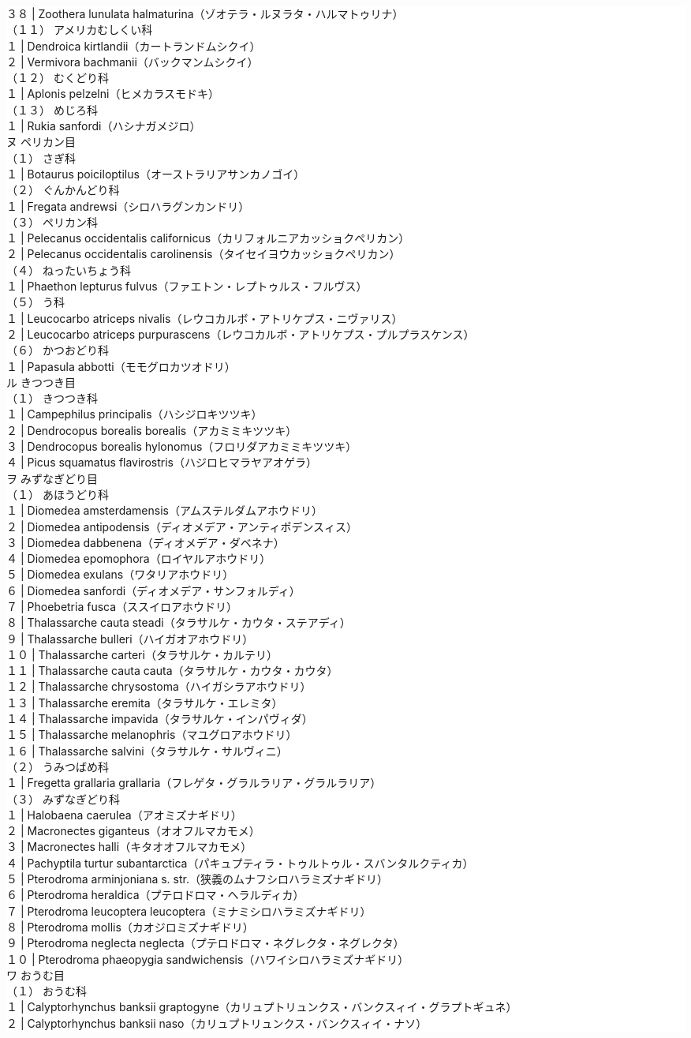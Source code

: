 ３８ | Zoothera lunulata halmaturina（ゾオテラ・ルヌラタ・ハルマトゥリナ）  
（１１） アメリカむしくい科  
１ | Dendroica kirtlandii（カートランドムシクイ）  
２ | Vermivora bachmanii（バックマンムシクイ）  
（１２） むくどり科  
１ | Aplonis pelzelni（ヒメカラスモドキ）  
（１３） めじろ科  
１ | Rukia sanfordi（ハシナガメジロ）  
ヌ ペリカン目  
（１） さぎ科  
１ | Botaurus poiciloptilus（オーストラリアサンカノゴイ）  
（２） ぐんかんどり科  
１ | Fregata andrewsi（シロハラグンカンドリ）  
（３） ペリカン科  
１ | Pelecanus occidentalis californicus（カリフォルニアカッショクペリカン）  
２ | Pelecanus occidentalis carolinensis（タイセイヨウカッショクペリカン）  
（４） ねったいちょう科  
１ | Phaethon lepturus fulvus（ファエトン・レプトゥルス・フルヴス）  
（５） う科  
１ | Leucocarbo atriceps nivalis（レウコカルボ・アトリケプス・ニヴァリス）  
２ | Leucocarbo atriceps purpurascens（レウコカルボ・アトリケプス・プルプラスケンス）  
（６） かつおどり科  
１ | Papasula abbotti（モモグロカツオドリ）  
ル きつつき目  
（１） きつつき科  
１ | Campephilus principalis（ハシジロキツツキ）  
２ | Dendrocopus borealis borealis（アカミミキツツキ）  
３ | Dendrocopus borealis hylonomus（フロリダアカミミキツツキ）  
４ | Picus squamatus flavirostris（ハジロヒマラヤアオゲラ）  
ヲ みずなぎどり目  
（１） あほうどり科  
１ | Diomedea amsterdamensis（アムステルダムアホウドリ）  
２ | Diomedea antipodensis（ディオメデア・アンティポデンスィス）  
３ | Diomedea dabbenena（ディオメデア・ダベネナ）  
４ | Diomedea epomophora（ロイヤルアホウドリ）  
５ | Diomedea exulans（ワタリアホウドリ）  
６ | Diomedea sanfordi（ディオメデア・サンフォルディ）  
７ | Phoebetria fusca（ススイロアホウドリ）  
８ | Thalassarche cauta steadi（タラサルケ・カウタ・ステアディ）  
９ | Thalassarche bulleri（ハイガオアホウドリ）  
１０ | Thalassarche carteri（タラサルケ・カルテリ）  
１１ | Thalassarche cauta cauta（タラサルケ・カウタ・カウタ）  
１２ | Thalassarche chrysostoma（ハイガシラアホウドリ）  
１３ | Thalassarche eremita（タラサルケ・エレミタ）  
１４ | Thalassarche impavida（タラサルケ・インパヴィダ）  
１５ | Thalassarche melanophris（マユグロアホウドリ）  
１６ | Thalassarche salvini（タラサルケ・サルヴィニ）  
（２） うみつばめ科  
１ | Fregetta grallaria grallaria（フレゲタ・グラルラリア・グラルラリア）  
（３） みずなぎどり科  
１ | Halobaena caerulea（アオミズナギドリ）  
２ | Macronectes giganteus（オオフルマカモメ）  
３ | Macronectes halli（キタオオフルマカモメ）  
４ | Pachyptila turtur subantarctica（パキュプティラ・トゥルトゥル・スバンタルクティカ）  
５ | Pterodroma arminjoniana s. str.（狭義のムナフシロハラミズナギドリ）  
６ | Pterodroma heraldica（プテロドロマ・ヘラルディカ）  
７ | Pterodroma leucoptera leucoptera（ミナミシロハラミズナギドリ）  
８ | Pterodroma mollis（カオジロミズナギドリ）  
９ | Pterodroma neglecta neglecta（プテロドロマ・ネグレクタ・ネグレクタ）  
１０ | Pterodroma phaeopygia sandwichensis（ハワイシロハラミズナギドリ）  
ワ おうむ目  
（１） おうむ科  
１ | Calyptorhynchus banksii graptogyne（カリュプトリュンクス・バンクスィイ・グラプトギュネ）  
２ | Calyptorhynchus banksii naso（カリュプトリュンクス・バンクスィイ・ナソ）  